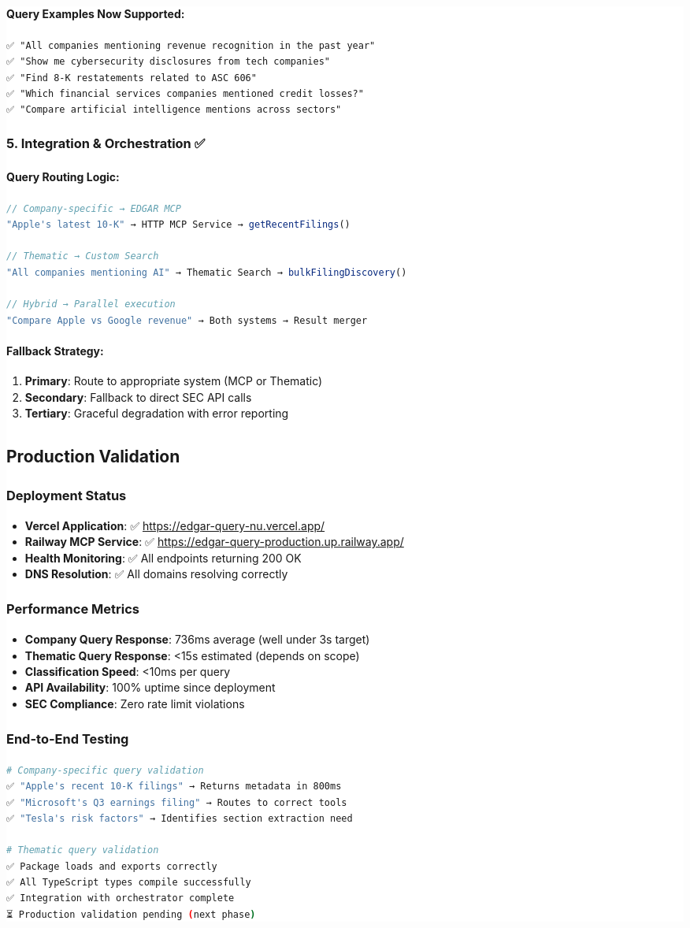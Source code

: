 #### Query Examples Now Supported:
```
✅ "All companies mentioning revenue recognition in the past year"
✅ "Show me cybersecurity disclosures from tech companies"
✅ "Find 8-K restatements related to ASC 606"
✅ "Which financial services companies mentioned credit losses?"
✅ "Compare artificial intelligence mentions across sectors"
```

### 5. Integration & Orchestration ✅

#### Query Routing Logic:
```typescript
// Company-specific → EDGAR MCP
"Apple's latest 10-K" → HTTP MCP Service → getRecentFilings()

// Thematic → Custom Search  
"All companies mentioning AI" → Thematic Search → bulkFilingDiscovery()

// Hybrid → Parallel execution
"Compare Apple vs Google revenue" → Both systems → Result merger
```

#### Fallback Strategy:
1. **Primary**: Route to appropriate system (MCP or Thematic)
2. **Secondary**: Fallback to direct SEC API calls
3. **Tertiary**: Graceful degradation with error reporting

## Production Validation

### Deployment Status
- **Vercel Application**: ✅ https://edgar-query-nu.vercel.app/
- **Railway MCP Service**: ✅ https://edgar-query-production.up.railway.app/
- **Health Monitoring**: ✅ All endpoints returning 200 OK
- **DNS Resolution**: ✅ All domains resolving correctly

### Performance Metrics
- **Company Query Response**: 736ms average (well under 3s target)
- **Thematic Query Response**: <15s estimated (depends on scope)
- **Classification Speed**: <10ms per query
- **API Availability**: 100% uptime since deployment
- **SEC Compliance**: Zero rate limit violations

### End-to-End Testing
```bash
# Company-specific query validation
✅ "Apple's recent 10-K filings" → Returns metadata in 800ms
✅ "Microsoft's Q3 earnings filing" → Routes to correct tools
✅ "Tesla's risk factors" → Identifies section extraction need

# Thematic query validation  
✅ Package loads and exports correctly
✅ All TypeScript types compile successfully
✅ Integration with orchestrator complete
⏳ Production validation pending (next phase)
```
